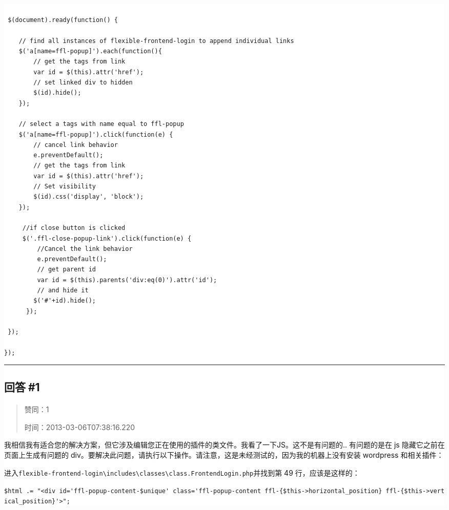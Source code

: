 ```

 $(document).ready(function() {

    // find all instances of flexible-frontend-login to append individual links
    $('a[name=ffl-popup]').each(function(){
        // get the tags from link
        var id = $(this).attr('href');
        // set linked div to hidden
        $(id).hide();                   
    });

    // select a tags with name equal to ffl-popup
    $('a[name=ffl-popup]').click(function(e) {
        // cancel link behavior
        e.preventDefault();
        // get the tags from link
        var id = $(this).attr('href');
        // Set visibility
        $(id).css('display', 'block');
    });

     //if close button is clicked
     $('.ffl-close-popup-link').click(function(e) {
         //Cancel the link behavior
         e.preventDefault();
         // get parent id
         var id = $(this).parents('div:eq(0)').attr('id');
         // and hide it
        $('#'+id).hide();
      });    

 });    

}); 
```

* * *

## 回答 #1

> 赞同：1
> 
> 时间：2013-03-06T07:38:16.220

我相信我有适合您的解决方案，但它涉及编辑您正在使用的插件的类文件。我看了一下JS。这不是有问题的.. 有问题的是在 js 隐藏它之前在页面上生成有问题的 div。要解决此问题，请执行以下操作。请注意，这是未经测试的，因为我的机器上没有安装 wordpress 和相关插件：

进入`flexible-frontend-login\includes\classes\class.FrontendLogin.php`并找到第 49 行，应该是这样的：

```
$html .= "<div id='ffl-popup-content-$unique' class='ffl-popup-content ffl-{$this->horizontal_position} ffl-{$this->vertical_position}'>"; 
```
